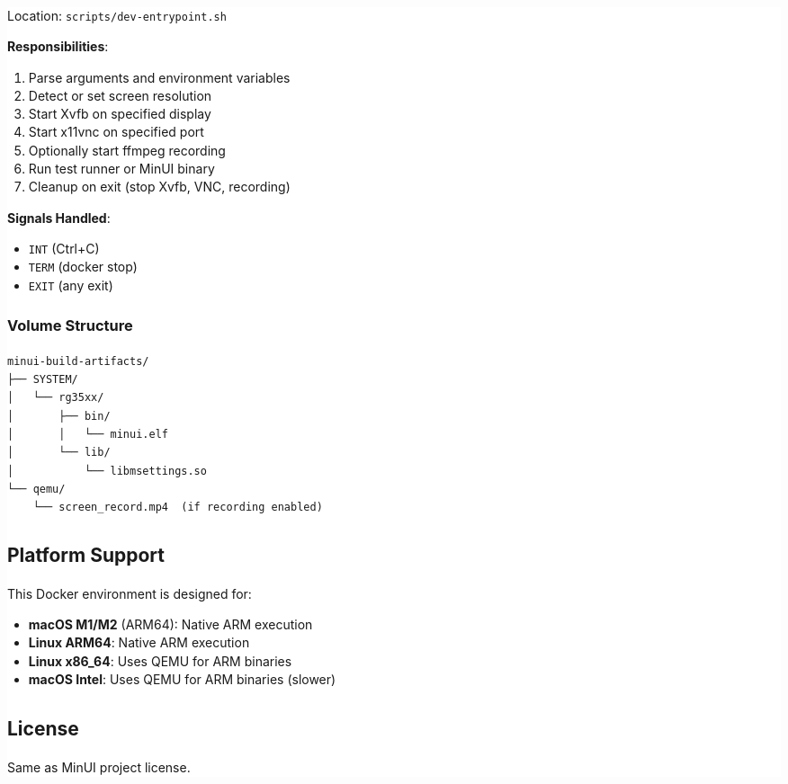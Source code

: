 Location: `scripts/dev-entrypoint.sh`

**Responsibilities**:
1. Parse arguments and environment variables
2. Detect or set screen resolution
3. Start Xvfb on specified display
4. Start x11vnc on specified port
5. Optionally start ffmpeg recording
6. Run test runner or MinUI binary
7. Cleanup on exit (stop Xvfb, VNC, recording)

**Signals Handled**:
- `INT` (Ctrl+C)
- `TERM` (docker stop)
- `EXIT` (any exit)

### Volume Structure

```
minui-build-artifacts/
├── SYSTEM/
│   └── rg35xx/
│       ├── bin/
│       │   └── minui.elf
│       └── lib/
│           └── libmsettings.so
└── qemu/
    └── screen_record.mp4  (if recording enabled)
```

## Platform Support

This Docker environment is designed for:
- **macOS M1/M2** (ARM64): Native ARM execution
- **Linux ARM64**: Native ARM execution
- **Linux x86_64**: Uses QEMU for ARM binaries
- **macOS Intel**: Uses QEMU for ARM binaries (slower)

## License

Same as MinUI project license.
